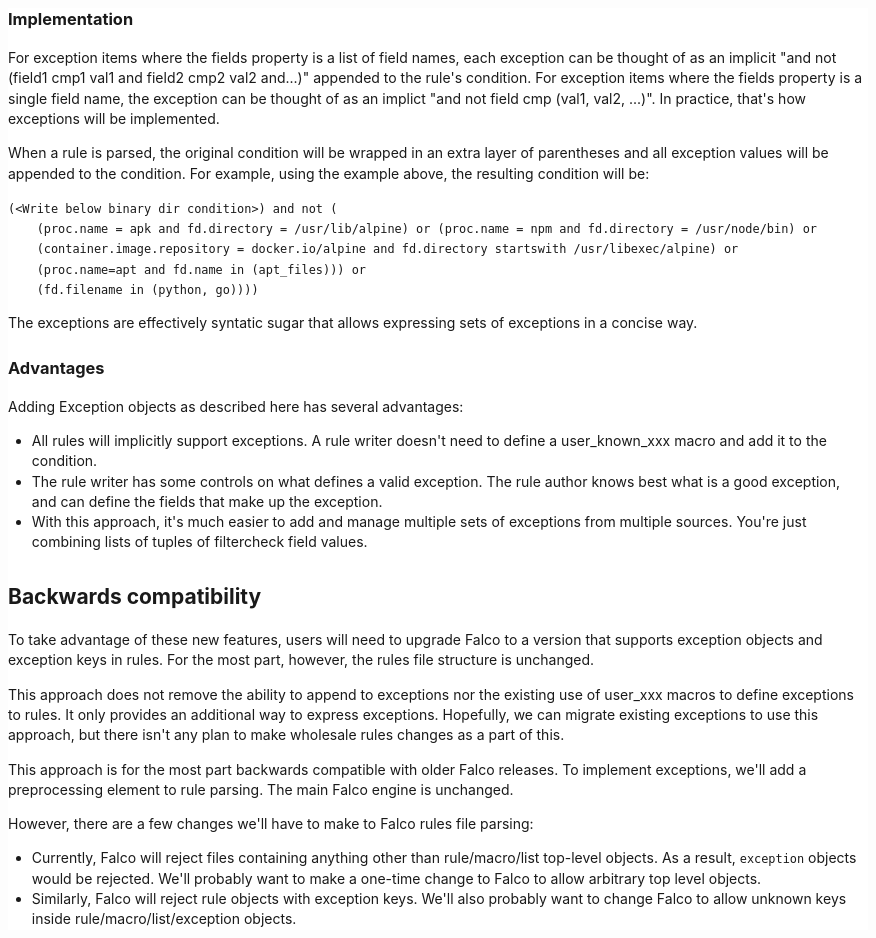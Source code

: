 ### Implementation

For exception items where the fields property is a list of field names, each exception can be thought of as an implicit "and not (field1 cmp1 val1 and field2 cmp2 val2 and...)" appended to the rule's condition. For exception items where the fields property is a single field name, the exception can be thought of as an implict "and not field cmp (val1, val2, ...)". In practice, that's how exceptions will be implemented.

When a rule is parsed, the original condition will be wrapped in an extra layer of parentheses and all exception values will be appended to the condition. For example, using the example above, the resulting condition will be:

```
(<Write below binary dir condition>) and not (
    (proc.name = apk and fd.directory = /usr/lib/alpine) or (proc.name = npm and fd.directory = /usr/node/bin) or
	(container.image.repository = docker.io/alpine and fd.directory startswith /usr/libexec/alpine) or
	(proc.name=apt and fd.name in (apt_files))) or
	(fd.filename in (python, go))))
```

The exceptions are effectively syntatic sugar that allows expressing sets of exceptions in a concise way.

### Advantages

Adding Exception objects as described here has several advantages:

* All rules will implicitly support exceptions. A rule writer doesn't need to define a user_known_xxx macro and add it to the condition.
* The rule writer has some controls on what defines a valid exception. The rule author knows best what is a good exception, and can define the fields that make up the exception.
* With this approach, it's much easier to add and manage multiple sets of exceptions from multiple sources. You're just combining lists of tuples of filtercheck field values.

## Backwards compatibility

To take advantage of these new features, users will need to upgrade Falco to a version that supports exception objects and exception keys in rules. For the most part, however, the rules file structure is unchanged.

This approach does not remove the ability to append to exceptions nor the existing use of user_xxx macros to define exceptions to rules. It only provides an additional way to express exceptions. Hopefully, we can migrate existing exceptions to use this approach, but there isn't any plan to make wholesale rules changes as a part of this.

This approach is for the most part backwards compatible with older Falco releases. To implement exceptions, we'll add a preprocessing element to rule parsing. The main Falco engine is unchanged.

However, there are a few changes we'll have to make to Falco rules file parsing:

* Currently, Falco will reject files containing anything other than rule/macro/list top-level objects. As a result, `exception` objects would be rejected. We'll probably want to make a one-time change to Falco to allow arbitrary top level objects.
* Similarly, Falco will reject rule objects with exception keys. We'll also probably want to change Falco to allow unknown keys inside rule/macro/list/exception objects.


